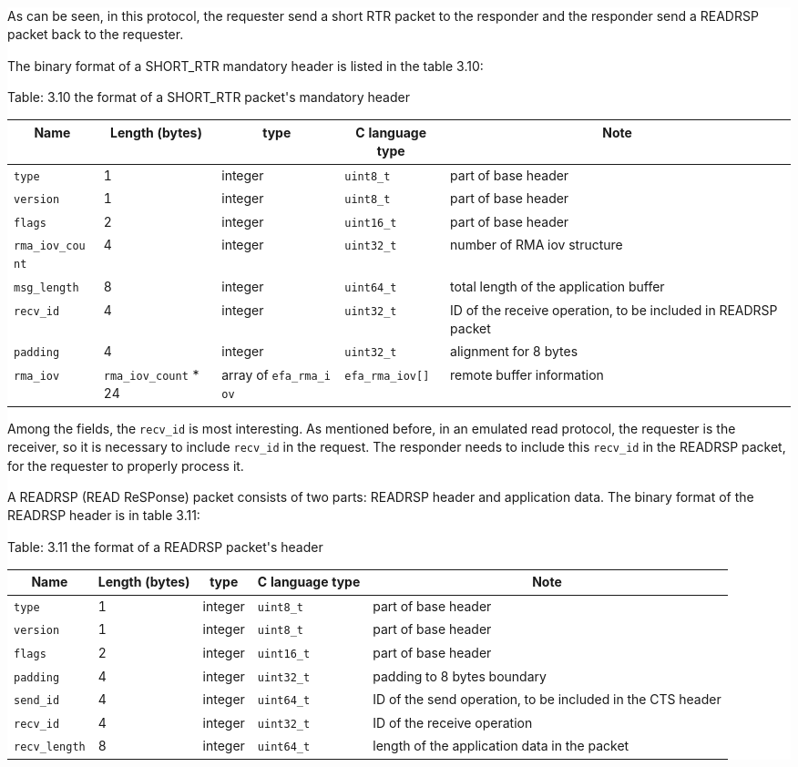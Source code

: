 As can be seen, in this protocol, the requester send a short RTR packet to the responder and the responder send
a READRSP packet back to the requester.

The binary format of a SHORT_RTR mandatory header is listed in the table 3.10:

Table: 3.10 the format of a SHORT_RTR packet's mandatory header

| Name | Length (bytes) | type | C language type | Note |
|-|-|-|-|-|
| `type`           | 1 | integer | `uint8_t`  | part of base header |
| `version`        | 1 | integer | `uint8_t`  | part of base header|
| `flags`          | 2 | integer | `uint16_t` | part of base header |
| `rma_iov_count`  | 4 | integer | `uint32_t` | number of RMA iov structure |
| `msg_length`     | 8 | integer | `uint64_t` | total length of the application buffer |
| `recv_id`        | 4 | integer | `uint32_t` | ID of the receive operation, to be included in READRSP packet |
| `padding`	   | 4 | integer | `uint32_t` | alignment for 8 bytes |
| `rma_iov`        | `rma_iov_count` * 24 | array of `efa_rma_iov` | `efa_rma_iov[]` | remote buffer information |

Among the fields, the `recv_id` is most interesting. As mentioned before, in an emulated read protocol, the requester is the
receiver, so it is necessary to include `recv_id` in the request. The responder needs to include this `recv_id` in
the READRSP packet, for the requester to properly process it.

A READRSP (READ ReSPonse) packet consists of two parts: READRSP header and application data. The binary format
of the READRSP header is in table 3.11:

Table: 3.11 the format of a READRSP packet's header

| Name | Length (bytes) | type | C language type | Note |
|-|-|-|-|-|
| `type`           | 1 | integer | `uint8_t`  | part of base header |
| `version`        | 1 | integer | `uint8_t`  | part of base header|
| `flags`          | 2 | integer | `uint16_t` | part of base header |
| `padding`        | 4 | integer | `uint32_t` | padding to 8 bytes boundary |
| `send_id`        | 4 | integer | `uint64_t` | ID of the send operation, to be included in the CTS header |
| `recv_id`        | 4 | integer | `uint32_t` | ID of the receive operation  |
| `recv_length`    | 8 | integer | `uint64_t` | length of the application data in the packet |

